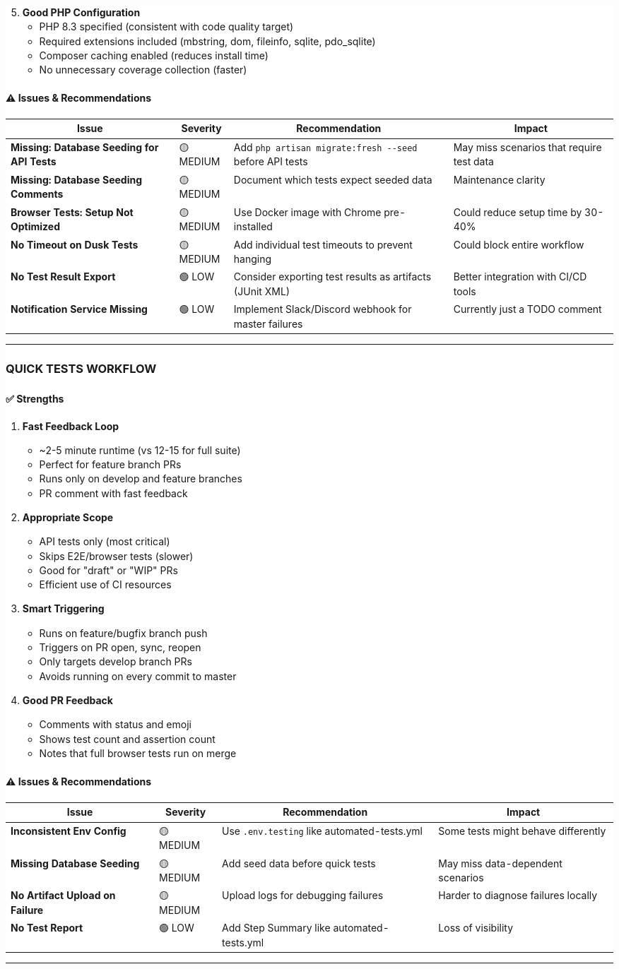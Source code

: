 5. **Good PHP Configuration**
   - PHP 8.3 specified (consistent with code quality target)
   - Required extensions included (mbstring, dom, fileinfo, sqlite, pdo_sqlite)
   - Composer caching enabled (reduces install time)
   - No unnecessary coverage collection (faster)

#### ⚠️ Issues & Recommendations

| Issue | Severity | Recommendation | Impact |
|-------|----------|-----------------|--------|
| **Missing: Database Seeding for API Tests** | 🟡 MEDIUM | Add `php artisan migrate:fresh --seed` before API tests | May miss scenarios that require test data |
| **Missing: Database Seeding Comments** | 🟡 MEDIUM | Document which tests expect seeded data | Maintenance clarity |
| **Browser Tests: Setup Not Optimized** | 🟡 MEDIUM | Use Docker image with Chrome pre-installed | Could reduce setup time by 30-40% |
| **No Timeout on Dusk Tests** | 🟡 MEDIUM | Add individual test timeouts to prevent hanging | Could block entire workflow |
| **No Test Result Export** | 🟢 LOW | Consider exporting test results as artifacts (JUnit XML) | Better integration with CI/CD tools |
| **Notification Service Missing** | 🟢 LOW | Implement Slack/Discord webhook for master failures | Currently just a TODO comment |

---

### QUICK TESTS WORKFLOW

#### ✅ Strengths

1. **Fast Feedback Loop**
   - ~2-5 minute runtime (vs 12-15 for full suite)
   - Perfect for feature branch PRs
   - Runs only on develop and feature branches
   - PR comment with fast feedback

2. **Appropriate Scope**
   - API tests only (most critical)
   - Skips E2E/browser tests (slower)
   - Good for "draft" or "WIP" PRs
   - Efficient use of CI resources

3. **Smart Triggering**
   - Runs on feature/bugfix branch push
   - Triggers on PR open, sync, reopen
   - Only targets develop branch PRs
   - Avoids running on every commit to master

4. **Good PR Feedback**
   - Comments with status and emoji
   - Shows test count and assertion count
   - Notes that full browser tests run on merge

#### ⚠️ Issues & Recommendations

| Issue | Severity | Recommendation | Impact |
|-------|----------|-----------------|--------|
| **Inconsistent Env Config** | 🟡 MEDIUM | Use `.env.testing` like automated-tests.yml | Some tests might behave differently |
| **Missing Database Seeding** | 🟡 MEDIUM | Add seed data before quick tests | May miss data-dependent scenarios |
| **No Artifact Upload on Failure** | 🟡 MEDIUM | Upload logs for debugging failures | Harder to diagnose failures locally |
| **No Test Report** | 🟢 LOW | Add Step Summary like automated-tests.yml | Loss of visibility |

---